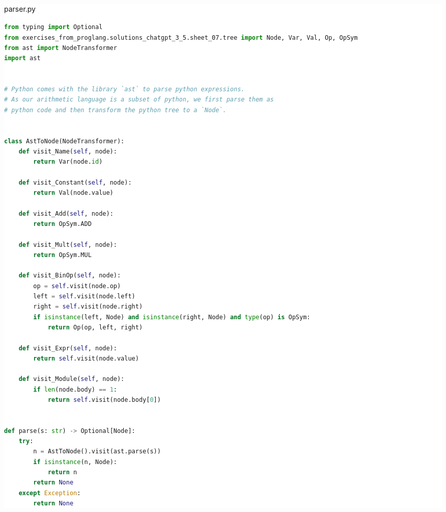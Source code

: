 parser.py

````python
from typing import Optional
from exercises_from_proglang.solutions_chatgpt_3_5.sheet_07.tree import Node, Var, Val, Op, OpSym
from ast import NodeTransformer
import ast


# Python comes with the library `ast` to parse python expressions.
# As our arithmetic language is a subset of python, we first parse them as
# python code and then transform the python tree to a `Node`.


class AstToNode(NodeTransformer):
    def visit_Name(self, node):
        return Var(node.id)

    def visit_Constant(self, node):
        return Val(node.value)

    def visit_Add(self, node):
        return OpSym.ADD

    def visit_Mult(self, node):
        return OpSym.MUL

    def visit_BinOp(self, node):
        op = self.visit(node.op)
        left = self.visit(node.left)
        right = self.visit(node.right)
        if isinstance(left, Node) and isinstance(right, Node) and type(op) is OpSym:
            return Op(op, left, right)

    def visit_Expr(self, node):
        return self.visit(node.value)

    def visit_Module(self, node):
        if len(node.body) == 1:
            return self.visit(node.body[0])


def parse(s: str) -> Optional[Node]:
    try:
        n = AstToNode().visit(ast.parse(s))
        if isinstance(n, Node):
            return n
        return None
    except Exception:
        return None
````
